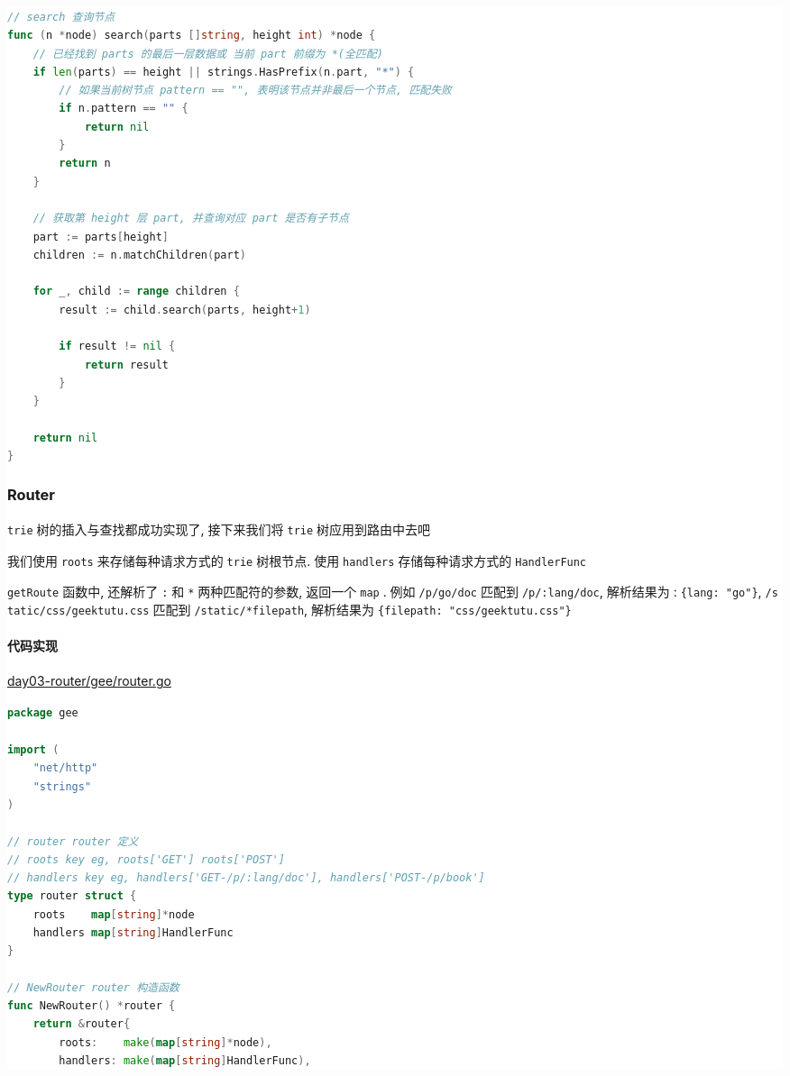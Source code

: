 ```go
// search 查询节点
func (n *node) search(parts []string, height int) *node {
	// 已经找到 parts 的最后一层数据或 当前 part 前缀为 *(全匹配)
	if len(parts) == height || strings.HasPrefix(n.part, "*") {
		// 如果当前树节点 pattern == "", 表明该节点并非最后一个节点, 匹配失败
		if n.pattern == "" {
			return nil
		}
		return n
	}

	// 获取第 height 层 part, 并查询对应 part 是否有子节点
	part := parts[height]
	children := n.matchChildren(part)

	for _, child := range children {
		result := child.search(parts, height+1)

		if result != nil {
			return result
		}
	}

	return nil
}

```



### Router

`trie` 树的插入与查找都成功实现了, 接下来我们将 `trie` 树应用到路由中去吧

我们使用 `roots` 来存储每种请求方式的 `trie` 树根节点. 使用 `handlers` 存储每种请求方式的 `HandlerFunc` 

`getRoute` 函数中, 还解析了 `:` 和 `*` 两种匹配符的参数, 返回一个 `map` . 例如 `/p/go/doc` 匹配到 `/p/:lang/doc`, 解析结果为 : `{lang: "go"}`, `/static/css/geektutu.css` 匹配到 `/static/*filepath`, 解析结果为 `{filepath: "css/geektutu.css"}`



#### 代码实现

[day03-router/gee/router.go](https://github.com/yixihan/Gee/blob/master/day03-router/gee/router.go)

```go
package gee

import (
	"net/http"
	"strings"
)

// router router 定义
// roots key eg, roots['GET'] roots['POST']
// handlers key eg, handlers['GET-/p/:lang/doc'], handlers['POST-/p/book']
type router struct {
	roots    map[string]*node
	handlers map[string]HandlerFunc
}

// NewRouter router 构造函数
func NewRouter() *router {
	return &router{
		roots:    make(map[string]*node),
		handlers: make(map[string]HandlerFunc),
```